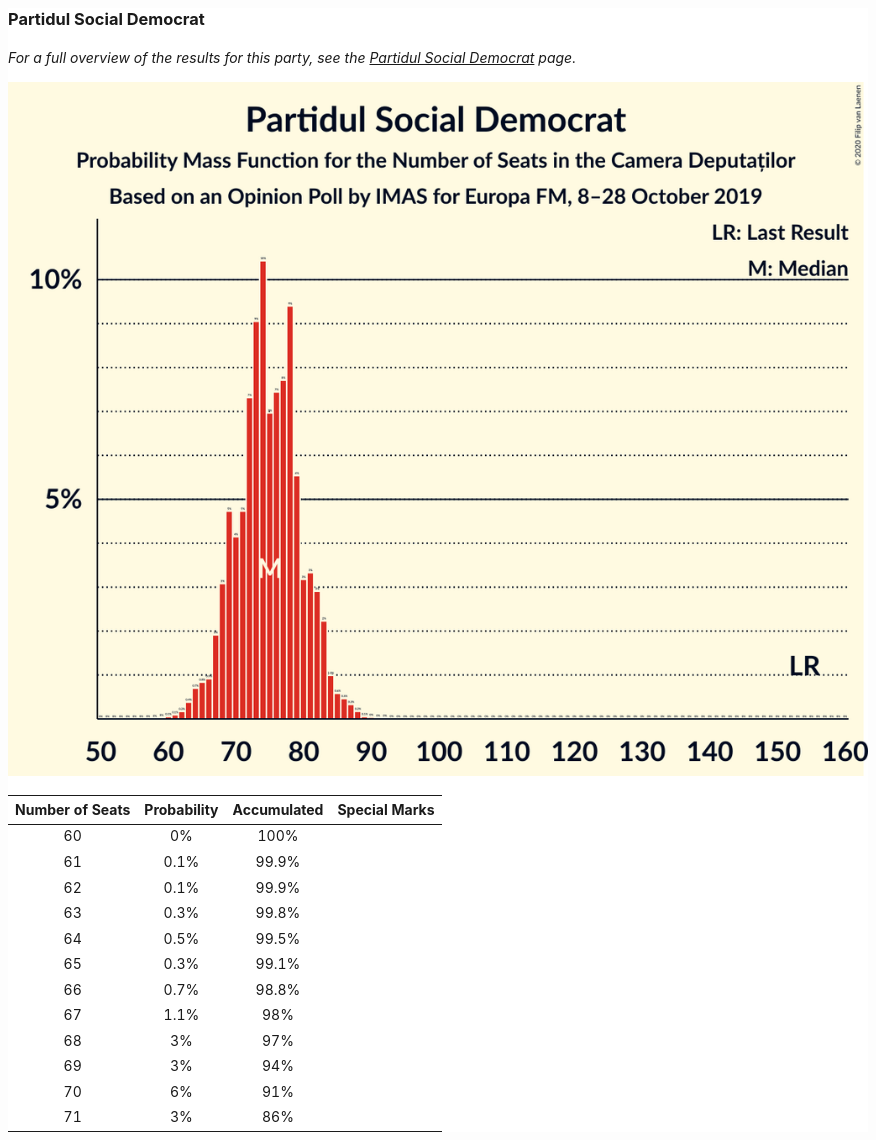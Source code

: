 ### Partidul Social Democrat

*For a full overview of the results for this party, see the [Partidul Social Democrat](party-partidulsocialdemocrat.html) page.*

![Graph with seats probability mass function not yet produced](2019-10-28-IMAS-seats-pmf-partidulsocialdemocrat.png "Seats Probability Mass Function")

| Number of Seats | Probability | Accumulated | Special Marks |
|:---------------:|:-----------:|:-----------:|:-------------:|
| 60 | 0% | 100% |  |
| 61 | 0.1% | 99.9% |  |
| 62 | 0.1% | 99.9% |  |
| 63 | 0.3% | 99.8% |  |
| 64 | 0.5% | 99.5% |  |
| 65 | 0.3% | 99.1% |  |
| 66 | 0.7% | 98.8% |  |
| 67 | 1.1% | 98% |  |
| 68 | 3% | 97% |  |
| 69 | 3% | 94% |  |
| 70 | 6% | 91% |  |
| 71 | 3% | 86% |  |